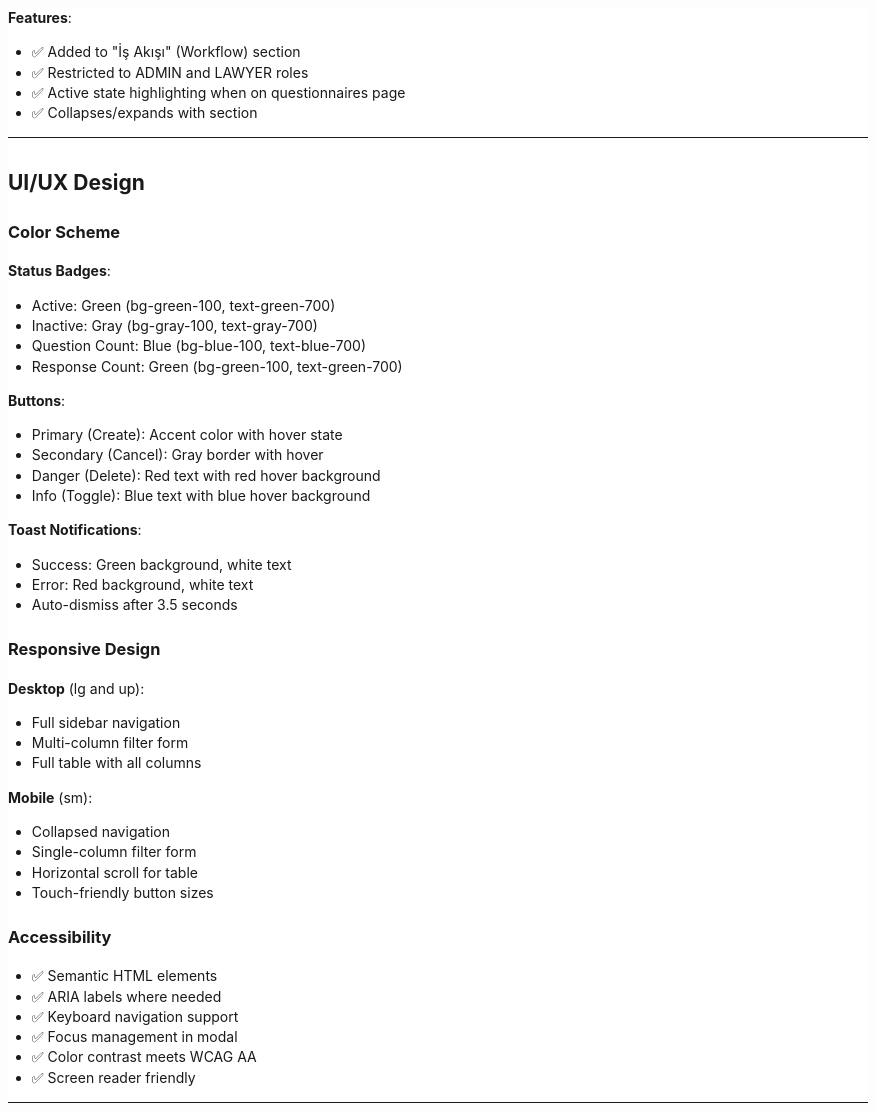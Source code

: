 **Features**:
- ✅ Added to "İş Akışı" (Workflow) section
- ✅ Restricted to ADMIN and LAWYER roles
- ✅ Active state highlighting when on questionnaires page
- ✅ Collapses/expands with section

---

## UI/UX Design

### Color Scheme

**Status Badges**:
- Active: Green (bg-green-100, text-green-700)
- Inactive: Gray (bg-gray-100, text-gray-700)
- Question Count: Blue (bg-blue-100, text-blue-700)
- Response Count: Green (bg-green-100, text-green-700)

**Buttons**:
- Primary (Create): Accent color with hover state
- Secondary (Cancel): Gray border with hover
- Danger (Delete): Red text with red hover background
- Info (Toggle): Blue text with blue hover background

**Toast Notifications**:
- Success: Green background, white text
- Error: Red background, white text
- Auto-dismiss after 3.5 seconds

### Responsive Design

**Desktop** (lg and up):
- Full sidebar navigation
- Multi-column filter form
- Full table with all columns

**Mobile** (sm):
- Collapsed navigation
- Single-column filter form
- Horizontal scroll for table
- Touch-friendly button sizes

### Accessibility

- ✅ Semantic HTML elements
- ✅ ARIA labels where needed
- ✅ Keyboard navigation support
- ✅ Focus management in modal
- ✅ Color contrast meets WCAG AA
- ✅ Screen reader friendly

---
